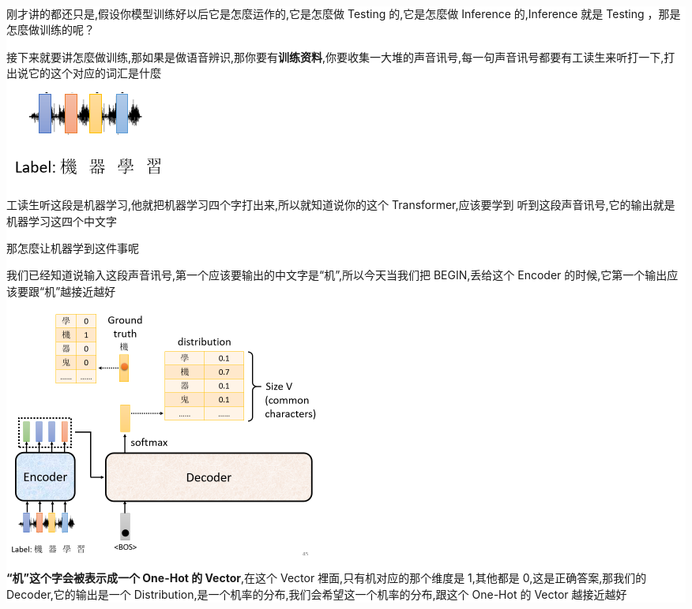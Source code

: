 刚才讲的都还只是,假设你模型训练好以后它是怎麼运作的,它是怎麼做 Testing 的,它是怎麼做 Inference 的,Inference 就是 Testing ，那是怎麼做训练的呢？

接下来就要讲怎麼做训练,那如果是做语音辨识,那你要有**训练资料**,你要收集一大堆的声音讯号,每一句声音讯号都要有工读生来听打一下,打出说它的这个对应的词汇是什麼

![image-20210506122534592](./images/image-20210506122534592.png)

工读生听这段是机器学习,他就把机器学习四个字打出来,所以就知道说你的这个 Transformer,应该要学到 听到这段声音讯号,它的输出就是机器学习这四个中文字

那怎麼让机器学到这件事呢

我们已经知道说输入这段声音讯号,第一个应该要输出的中文字是“机”,所以今天当我们把 BEGIN,丢给这个 Encoder 的时候,它第一个输出应该要跟“机”越接近越好

<img src="./images/image-20210506122929142.png" alt="image-20210506122929142" style="zoom:50%;" />

**“机”这个字会被表示成一个 One-Hot 的 Vector**,在这个 Vector 裡面,只有机对应的那个维度是 1,其他都是 0,这是正确答案,那我们的 Decoder,它的输出是一个 Distribution,是一个机率的分布,我们会希望这一个机率的分布,跟这个 One-Hot 的 Vector 越接近越好
